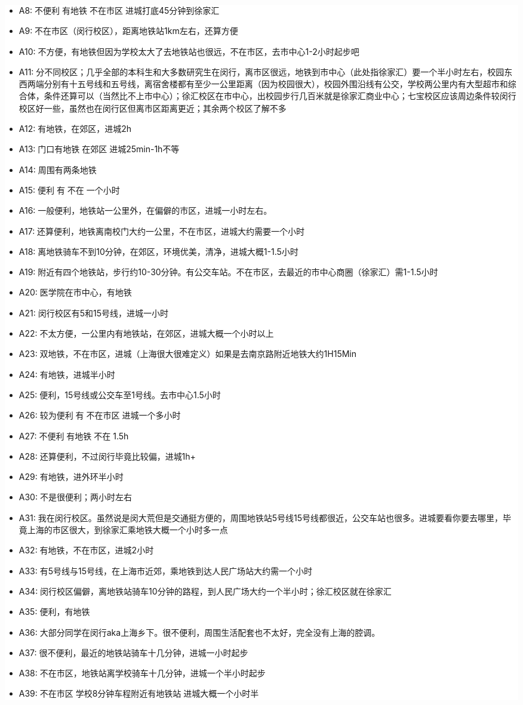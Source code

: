 - A8: 不便利 有地铁 不在市区 进城打底45分钟到徐家汇

- A9: 不在市区（闵行校区），距离地铁站1km左右，还算方便

- A10: 不方便，有地铁但因为学校太大了去地铁站也很远，不在市区，去市中心1-2小时起步吧

- A11: 分不同校区；几乎全部的本科生和大多数研究生在闵行，离市区很远，地铁到市中心（此处指徐家汇）要一个半小时左右，校园东西两端分别有十五号线和五号线，离宿舍楼都有至少一公里距离（因为校园很大），校园外围沿线有公交，学校两公里内有大型超市和综合体，条件还算可以（当然比不上市中心）；徐汇校区在市中心，出校园步行几百米就是徐家汇商业中心；七宝校区应该周边条件较闵行校区好一些，虽然也在闵行区但离市区距离更近；其余两个校区了解不多

- A12: 有地铁，在郊区，进城2h

- A13: 门口有地铁 在郊区 进城25min-1h不等

- A14: 周围有两条地铁

- A15: 便利 有 不在 一个小时

- A16: 一般便利，地铁站一公里外，在偏僻的市区，进城一小时左右。

- A17: 还算便利，地铁离南校门大约一公里，不在市区，进城大约需要一个小时

- A18: 离地铁骑车不到10分钟，在郊区，环境优美，清净，进城大概1-1.5小时

- A19: 附近有四个地铁站，步行约10-30分钟。有公交车站。不在市区，去最近的市中心商圈（徐家汇）需1-1.5小时

- A20: 医学院在市中心，有地铁

- A21: 闵行校区有5和15号线，进城一小时

- A22: 不太方便，一公里内有地铁站，在郊区，进城大概一个小时以上

- A23: 双地铁，不在市区，进城（上海很大很难定义）如果是去南京路附近地铁大约1H15Min

- A24: 有地铁，进城半小时

- A25: 便利，15号线或公交车至1号线。去市中心1.5小时

- A26: 较为便利 有 不在市区 进城一个多小时

- A27: 不便利 有地铁 不在 1.5h

- A28: 还算便利，不过闵行毕竟比较偏，进城1h+

- A29: 有地铁，进外环半小时

- A30: 不是很便利；两小时左右

- A31: 我在闵行校区。虽然说是闵大荒但是交通挺方便的，周围地铁站5号线15号线都很近，公交车站也很多。进城要看你要去哪里，毕竟上海的市区很大，到徐家汇乘地铁大概一个小时多一点

- A32: 有地铁，不在市区，进城2小时

- A33: 有5号线与15号线，在上海市近郊，乘地铁到达人民广场站大约需一个小时

- A34: 闵行校区偏僻，离地铁站骑车10分钟的路程，到人民广场大约一个半小时；徐汇校区就在徐家汇

- A35: 便利，有地铁

- A36: 大部分同学在闵行aka上海乡下。很不便利，周围生活配套也不太好，完全没有上海的腔调。

- A37: 很不便利，最近的地铁站骑车十几分钟，进城一小时起步

- A38: 不在市区，地铁站离学校骑车十几分钟，进城一个半小时起步

- A39: 不在市区 学校8分钟车程附近有地铁站 进城大概一个小时半
